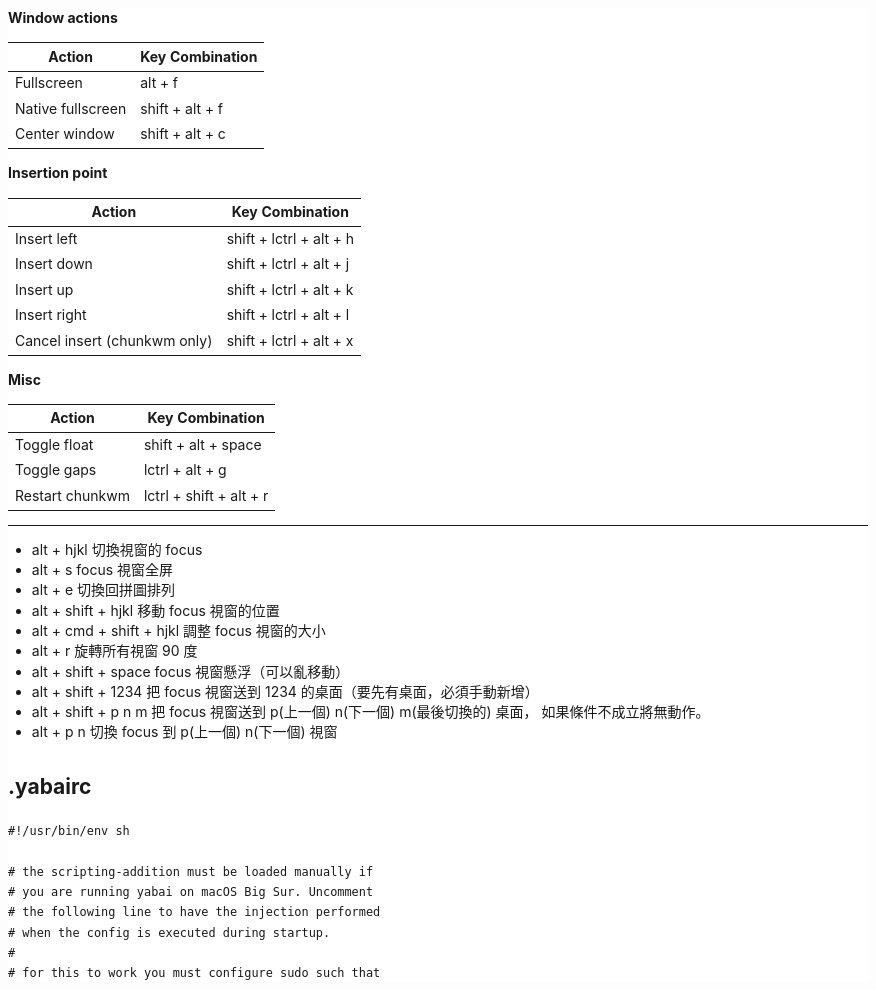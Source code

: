 **Window actions**

| **Action**        | **Key Combination** |
| ----------------- | ------------------- |
| Fullscreen        | alt + f             |
| Native fullscreen | shift + alt + f     |
| Center window     | shift + alt + c     |

**Insertion point**

| **Action**                   | **Key Combination**     |
| ---------------------------- | ----------------------- |
| Insert left                  | shift + lctrl + alt + h |
| Insert down                  | shift + lctrl + alt + j |
| Insert up                    | shift + lctrl + alt + k |
| Insert right                 | shift + lctrl + alt + l |
| Cancel insert (chunkwm only) | shift + lctrl + alt + x |

**Misc**

| **Action**      | **Key Combination**     |
| --------------- | ----------------------- |
| Toggle float    | shift + alt + space     |
| Toggle gaps     | lctrl + alt + g         |
| Restart chunkwm | lctrl + shift + alt + r |

---

- alt + hjkl 切換視窗的 focus
- alt + s focus 視窗全屏
- alt + e 切換回拼圖排列
- alt + shift + hjkl 移動 focus 視窗的位置
- alt + cmd + shift + hjkl 調整 focus 視窗的大小
- alt + r 旋轉所有視窗 90 度
- alt + shift + space focus 視窗懸浮（可以亂移動）
- alt + shift + 1234 把 focus 視窗送到 1234 的桌面（要先有桌面，必須手動新增）
- alt + shift + p n m 把 focus 視窗送到 p(上一個) n(下一個) m(最後切換的) 桌面，
  如果條件不成立將無動作。
- alt + p n 切換 focus 到 p(上一個) n(下一個) 視窗

## .yabairc

    #!/usr/bin/env sh

    # the scripting-addition must be loaded manually if
    # you are running yabai on macOS Big Sur. Uncomment
    # the following line to have the injection performed
    # when the config is executed during startup.
    #
    # for this to work you must configure sudo such that